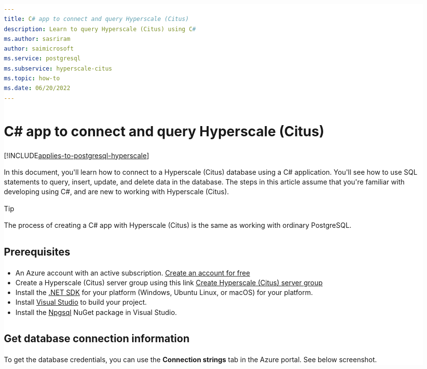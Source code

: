 ```yaml
---
title: C# app to connect and query Hyperscale (Citus)
description: Learn to query Hyperscale (Citus) using C#
ms.author: sasriram
author: saimicrosoft
ms.service: postgresql
ms.subservice: hyperscale-citus
ms.topic: how-to
ms.date: 06/20/2022
---
```


# C# app to connect and query Hyperscale (Citus)

[!INCLUDE[applies-to-postgresql-hyperscale](../includes/applies-to-postgresql-hyperscale.md)]

In this document, you'll learn how to connect to a Hyperscale (Citus) database using a C# application. You'll see how to use SQL statements to query, insert, update, and delete data in the database. The steps in this article assume that you're familiar with developing using C#, and are new to working with Hyperscale (Citus).

> [!TIP]
>
> The process of creating a C# app with Hyperscale (Citus) is the same as working with ordinary PostgreSQL.

## Prerequisites

* An Azure account with an active subscription. [Create an account for free](https://azure.microsoft.com/free)
* Create a Hyperscale (Citus) server group using this link [Create Hyperscale (Citus) server group](quickstart-create-portal.md)
* Install the [.NET SDK](https://dotnet.microsoft.com/download) for your platform (Windows, Ubuntu Linux, or macOS) for your platform.
* Install [Visual Studio](https://www.visualstudio.com/downloads/) to build your project.
* Install the [Npgsql](https://www.nuget.org/packages/Npgsql/) NuGet package in Visual Studio.

## Get database connection information

To get the database credentials, you can use the **Connection strings** tab in the Azure portal. See below screenshot.
